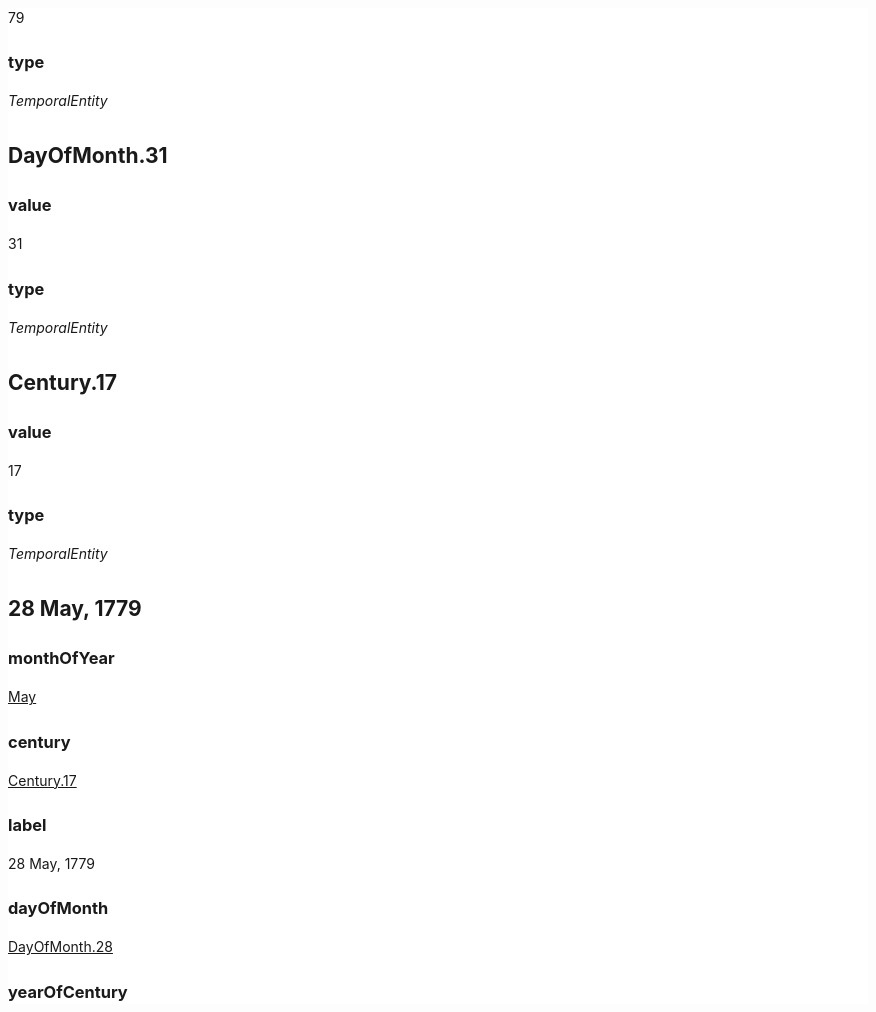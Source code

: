 
79

### type


*TemporalEntity*

## DayOfMonth.31

### value


31

### type


*TemporalEntity*

## Century.17

### value


17

### type


*TemporalEntity*

## 28 May, 1779

### monthOfYear


[May](#May)

### century


[Century.17](#Century.17)

### label


28 May, 1779

### dayOfMonth


[DayOfMonth.28](#DayOfMonth.28)

### yearOfCentury
